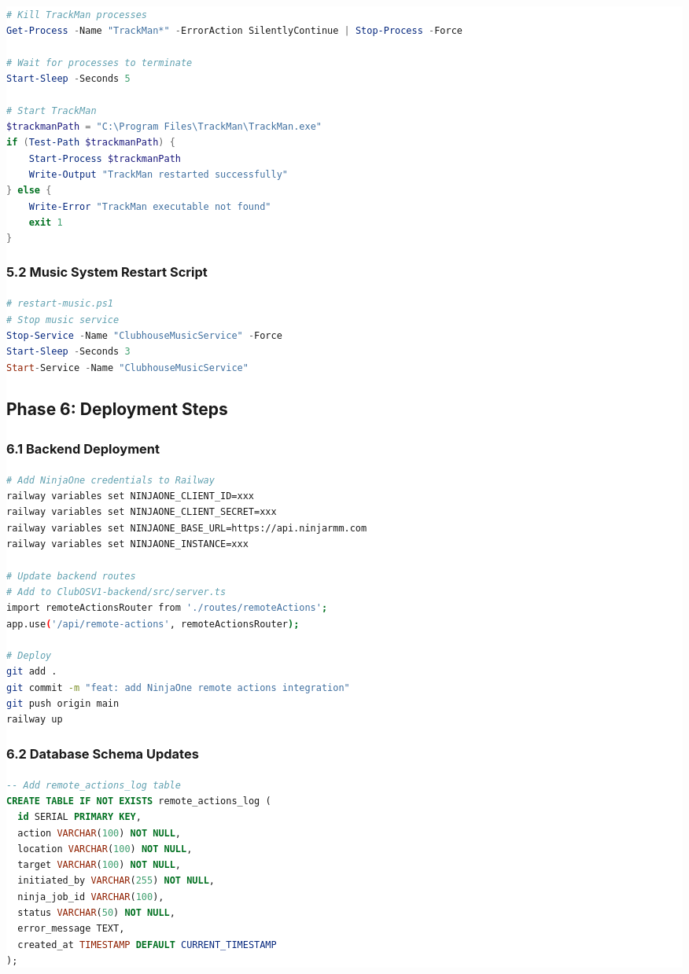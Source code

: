 ```powershell
# Kill TrackMan processes
Get-Process -Name "TrackMan*" -ErrorAction SilentlyContinue | Stop-Process -Force

# Wait for processes to terminate
Start-Sleep -Seconds 5

# Start TrackMan
$trackmanPath = "C:\Program Files\TrackMan\TrackMan.exe"
if (Test-Path $trackmanPath) {
    Start-Process $trackmanPath
    Write-Output "TrackMan restarted successfully"
} else {
    Write-Error "TrackMan executable not found"
    exit 1
}
```

### 5.2 Music System Restart Script
```powershell
# restart-music.ps1
# Stop music service
Stop-Service -Name "ClubhouseMusicService" -Force
Start-Sleep -Seconds 3
Start-Service -Name "ClubhouseMusicService"
```

## Phase 6: Deployment Steps

### 6.1 Backend Deployment
```bash
# Add NinjaOne credentials to Railway
railway variables set NINJAONE_CLIENT_ID=xxx
railway variables set NINJAONE_CLIENT_SECRET=xxx
railway variables set NINJAONE_BASE_URL=https://api.ninjarmm.com
railway variables set NINJAONE_INSTANCE=xxx

# Update backend routes
# Add to ClubOSV1-backend/src/server.ts
import remoteActionsRouter from './routes/remoteActions';
app.use('/api/remote-actions', remoteActionsRouter);

# Deploy
git add .
git commit -m "feat: add NinjaOne remote actions integration"
git push origin main
railway up
```

### 6.2 Database Schema Updates
```sql
-- Add remote_actions_log table
CREATE TABLE IF NOT EXISTS remote_actions_log (
  id SERIAL PRIMARY KEY,
  action VARCHAR(100) NOT NULL,
  location VARCHAR(100) NOT NULL,
  target VARCHAR(100) NOT NULL,
  initiated_by VARCHAR(255) NOT NULL,
  ninja_job_id VARCHAR(100),
  status VARCHAR(50) NOT NULL,
  error_message TEXT,
  created_at TIMESTAMP DEFAULT CURRENT_TIMESTAMP
);

```